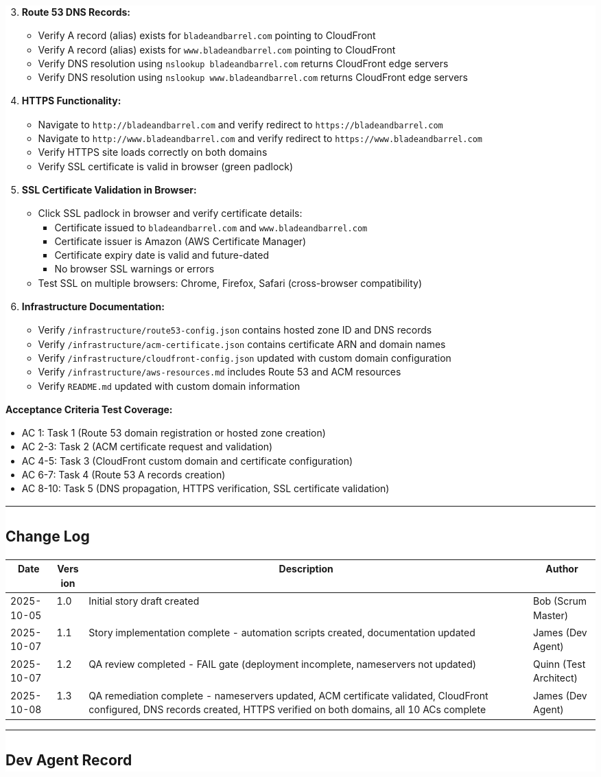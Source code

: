 3. **Route 53 DNS Records:**
   - Verify A record (alias) exists for `bladeandbarrel.com` pointing to CloudFront
   - Verify A record (alias) exists for `www.bladeandbarrel.com` pointing to CloudFront
   - Verify DNS resolution using `nslookup bladeandbarrel.com` returns CloudFront edge servers
   - Verify DNS resolution using `nslookup www.bladeandbarrel.com` returns CloudFront edge servers

4. **HTTPS Functionality:**
   - Navigate to `http://bladeandbarrel.com` and verify redirect to `https://bladeandbarrel.com`
   - Navigate to `http://www.bladeandbarrel.com` and verify redirect to `https://www.bladeandbarrel.com`
   - Verify HTTPS site loads correctly on both domains
   - Verify SSL certificate is valid in browser (green padlock)

5. **SSL Certificate Validation in Browser:**
   - Click SSL padlock in browser and verify certificate details:
     - Certificate issued to `bladeandbarrel.com` and `www.bladeandbarrel.com`
     - Certificate issuer is Amazon (AWS Certificate Manager)
     - Certificate expiry date is valid and future-dated
     - No browser SSL warnings or errors
   - Test SSL on multiple browsers: Chrome, Firefox, Safari (cross-browser compatibility)

6. **Infrastructure Documentation:**
   - Verify `/infrastructure/route53-config.json` contains hosted zone ID and DNS records
   - Verify `/infrastructure/acm-certificate.json` contains certificate ARN and domain names
   - Verify `/infrastructure/cloudfront-config.json` updated with custom domain configuration
   - Verify `/infrastructure/aws-resources.md` includes Route 53 and ACM resources
   - Verify `README.md` updated with custom domain information

**Acceptance Criteria Test Coverage:**
- AC 1: Task 1 (Route 53 domain registration or hosted zone creation)
- AC 2-3: Task 2 (ACM certificate request and validation)
- AC 4-5: Task 3 (CloudFront custom domain and certificate configuration)
- AC 6-7: Task 4 (Route 53 A records creation)
- AC 8-10: Task 5 (DNS propagation, HTTPS verification, SSL certificate validation)

---

## Change Log

| Date | Version | Description | Author |
|------|---------|-------------|--------|
| 2025-10-05 | 1.0 | Initial story draft created | Bob (Scrum Master) |
| 2025-10-07 | 1.1 | Story implementation complete - automation scripts created, documentation updated | James (Dev Agent) |
| 2025-10-07 | 1.2 | QA review completed - FAIL gate (deployment incomplete, nameservers not updated) | Quinn (Test Architect) |
| 2025-10-08 | 1.3 | QA remediation complete - nameservers updated, ACM certificate validated, CloudFront configured, DNS records created, HTTPS verified on both domains, all 10 ACs complete | James (Dev Agent) |

---

## Dev Agent Record
